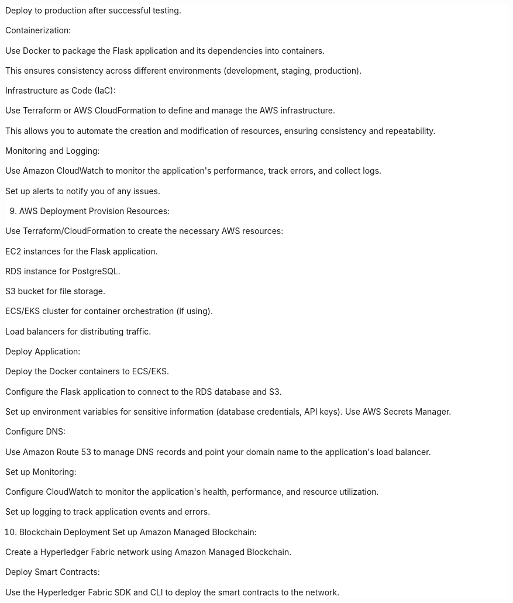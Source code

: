 Deploy to production after successful testing.

Containerization:

Use Docker to package the Flask application and its dependencies into containers.

This ensures consistency across different environments (development, staging, production).

Infrastructure as Code (IaC):

Use Terraform or AWS CloudFormation to define and manage the AWS infrastructure.

This allows you to automate the creation and modification of resources, ensuring consistency and repeatability.

Monitoring and Logging:

Use Amazon CloudWatch to monitor the application's performance, track errors, and collect logs.

Set up alerts to notify you of any issues.

9. AWS Deployment
Provision Resources:

Use Terraform/CloudFormation to create the necessary AWS resources:

EC2 instances for the Flask application.

RDS instance for PostgreSQL.

S3 bucket for file storage.

ECS/EKS cluster for container orchestration (if using).

Load balancers for distributing traffic.

Deploy Application:

Deploy the Docker containers to ECS/EKS.

Configure the Flask application to connect to the RDS database and S3.

Set up environment variables for sensitive information (database credentials, API keys).  Use AWS Secrets Manager.

Configure DNS:

Use Amazon Route 53 to manage DNS records and point your domain name to the application's load balancer.

Set up Monitoring:

Configure CloudWatch to monitor the application's health, performance, and resource utilization.

Set up logging to track application events and errors.

10. Blockchain Deployment
Set up Amazon Managed Blockchain:

Create a Hyperledger Fabric network using Amazon Managed Blockchain.

Deploy Smart Contracts:

Use the Hyperledger Fabric SDK and CLI to deploy the smart contracts to the network.
